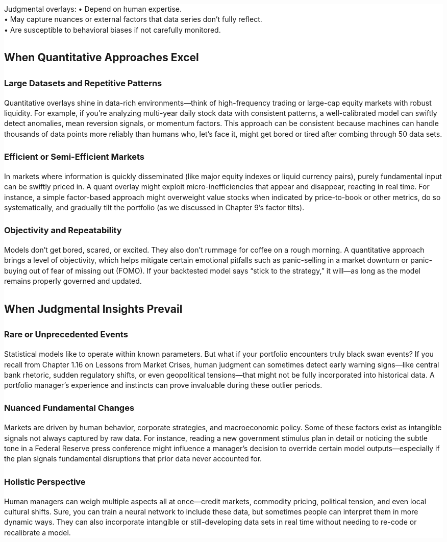Judgmental overlays:
• Depend on human expertise.  
• May capture nuances or external factors that data series don’t fully reflect.  
• Are susceptible to behavioral biases if not carefully monitored.  

## When Quantitative Approaches Excel

### Large Datasets and Repetitive Patterns
Quantitative overlays shine in data-rich environments—think of high-frequency trading or large-cap equity markets with robust liquidity. For example, if you’re analyzing multi-year daily stock data with consistent patterns, a well-calibrated model can swiftly detect anomalies, mean reversion signals, or momentum factors. This approach can be consistent because machines can handle thousands of data points more reliably than humans who, let’s face it, might get bored or tired after combing through 50 data sets.

### Efficient or Semi-Efficient Markets
In markets where information is quickly disseminated (like major equity indexes or liquid currency pairs), purely fundamental input can be swiftly priced in. A quant overlay might exploit micro-inefficiencies that appear and disappear, reacting in real time. For instance, a simple factor-based approach might overweight value stocks when indicated by price-to-book or other metrics, do so systematically, and gradually tilt the portfolio (as we discussed in Chapter 9’s factor tilts).

### Objectivity and Repeatability
Models don’t get bored, scared, or excited. They also don’t rummage for coffee on a rough morning. A quantitative approach brings a level of objectivity, which helps mitigate certain emotional pitfalls such as panic-selling in a market downturn or panic-buying out of fear of missing out (FOMO). If your backtested model says “stick to the strategy,” it will—as long as the model remains properly governed and updated.

## When Judgmental Insights Prevail

### Rare or Unprecedented Events
Statistical models like to operate within known parameters. But what if your portfolio encounters truly black swan events? If you recall from Chapter 1.16 on Lessons from Market Crises, human judgment can sometimes detect early warning signs—like central bank rhetoric, sudden regulatory shifts, or even geopolitical tensions—that might not be fully incorporated into historical data. A portfolio manager’s experience and instincts can prove invaluable during these outlier periods.

### Nuanced Fundamental Changes
Markets are driven by human behavior, corporate strategies, and macroeconomic policy. Some of these factors exist as intangible signals not always captured by raw data. For instance, reading a new government stimulus plan in detail or noticing the subtle tone in a Federal Reserve press conference might influence a manager’s decision to override certain model outputs—especially if the plan signals fundamental disruptions that prior data never accounted for.

### Holistic Perspective
Human managers can weigh multiple aspects all at once—credit markets, commodity pricing, political tension, and even local cultural shifts. Sure, you can train a neural network to include these data, but sometimes people can interpret them in more dynamic ways. They can also incorporate intangible or still-developing data sets in real time without needing to re-code or recalibrate a model.
